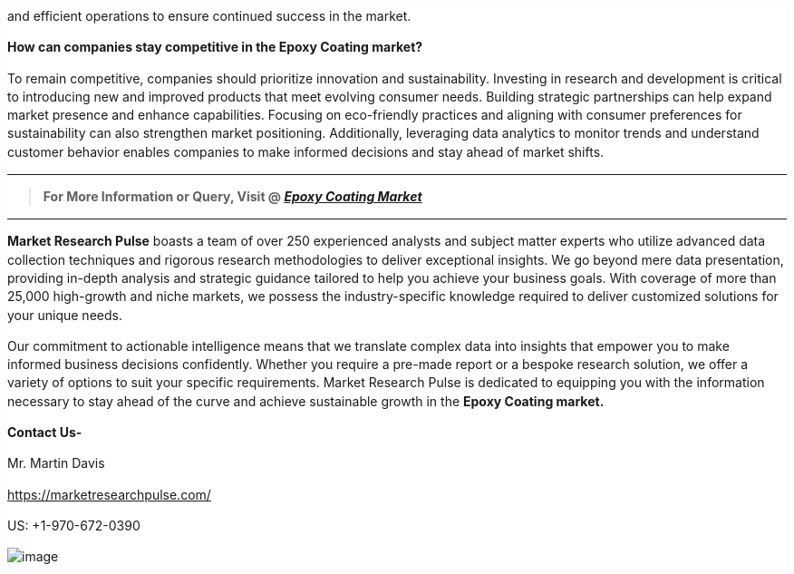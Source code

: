 and efficient operations to ensure continued success in the market.</p><p><strong>How can companies stay competitive in the Epoxy Coating market?</strong></p><p>To remain competitive, companies should prioritize innovation and sustainability. Investing in research and development is critical to introducing new and improved products that meet evolving consumer needs. Building strategic partnerships can help expand market presence and enhance capabilities. Focusing on eco-friendly practices and aligning with consumer preferences for sustainability can also strengthen market positioning. Additionally, leveraging data analytics to monitor trends and understand customer behavior enables companies to make informed decisions and stay ahead of market shifts.</p><hr /><blockquote><p><strong>For More Information or Query, Visit @&nbsp;<em><a href="https://marketresearchpulse.com/report/130300/epoxy-coating-market?utm_source=Linkedin&utm_medium=022">Epoxy Coating Market</a></em></strong></p></blockquote><hr /><p><strong>Market Research Pulse</strong> boasts a team of over 250 experienced analysts and subject matter experts who utilize advanced data collection techniques and rigorous research methodologies to deliver exceptional insights. We go beyond mere data presentation, providing in-depth analysis and strategic guidance tailored to help you achieve your business goals. With coverage of more than 25,000 high-growth and niche markets, we possess the industry-specific knowledge required to deliver customized solutions for your unique needs.</p><p>Our commitment to actionable intelligence means that we translate complex data into insights that empower you to make informed business decisions confidently. Whether you require a pre-made report or a bespoke research solution, we offer a variety of options to suit your specific requirements. Market Research Pulse is dedicated to equipping you with the information necessary to stay ahead of the curve and achieve sustainable growth in the <strong>Epoxy Coating market.</strong></p><p><strong>Contact Us-</strong></p><p>Mr. Martin Davis</p><p>https://marketresearchpulse.com/</p><p>US: +1-970-672-0390</p>
![image](https://github.com/user-attachments/assets/ccfa4b60-179b-4d89-a08a-b15e7676614b)
